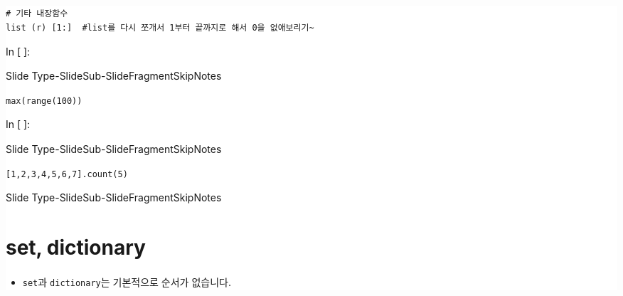 









```
# 기타 내장함수
list (r) [1:]  #list를 다시 쪼개서 1부터 끝까지로 해서 0을 없애보리기~
```







In [ ]:

Slide Type-SlideSub-SlideFragmentSkipNotes











```
max(range(100))
```







In [ ]:

Slide Type-SlideSub-SlideFragmentSkipNotes











```
[1,2,3,4,5,6,7].count(5)
```









Slide Type-SlideSub-SlideFragmentSkipNotes

# set, dictionary

- `set`과 `dictionary`는 기본적으로 순서가 없습니다.

